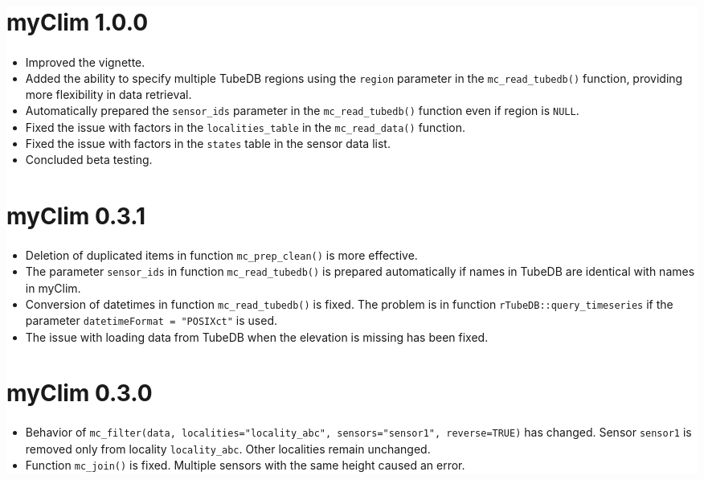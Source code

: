 # myClim 1.0.0

* Improved the vignette.
* Added the ability to specify multiple TubeDB regions using the `region` parameter in the `mc_read_tubedb()` function,
  providing more flexibility in data retrieval.
* Automatically prepared the `sensor_ids` parameter in the `mc_read_tubedb()` function even if region is `NULL`.
* Fixed the issue with factors in the `localities_table` in the `mc_read_data()` function.
* Fixed the issue with factors in the `states` table in the sensor data list.
* Concluded beta testing.

# myClim 0.3.1

* Deletion of duplicated items in function `mc_prep_clean()` is more effective.
* The parameter `sensor_ids` in function `mc_read_tubedb()` is prepared automatically if names in TubeDB
  are identical with names in myClim.
* Conversion of datetimes in function `mc_read_tubedb()` is fixed. The problem is in function
  `rTubeDB::query_timeseries` if the parameter `datetimeFormat = "POSIXct"` is used.
* The issue with loading data from TubeDB when the elevation is missing has been fixed.

# myClim 0.3.0

* Behavior of `mc_filter(data, localities="locality_abc", sensors="sensor1", reverse=TRUE)` has changed. 
  Sensor `sensor1` is removed only from locality `locality_abc`. Other localities remain unchanged.
* Function `mc_join()` is fixed. Multiple sensors with the same height caused an error.